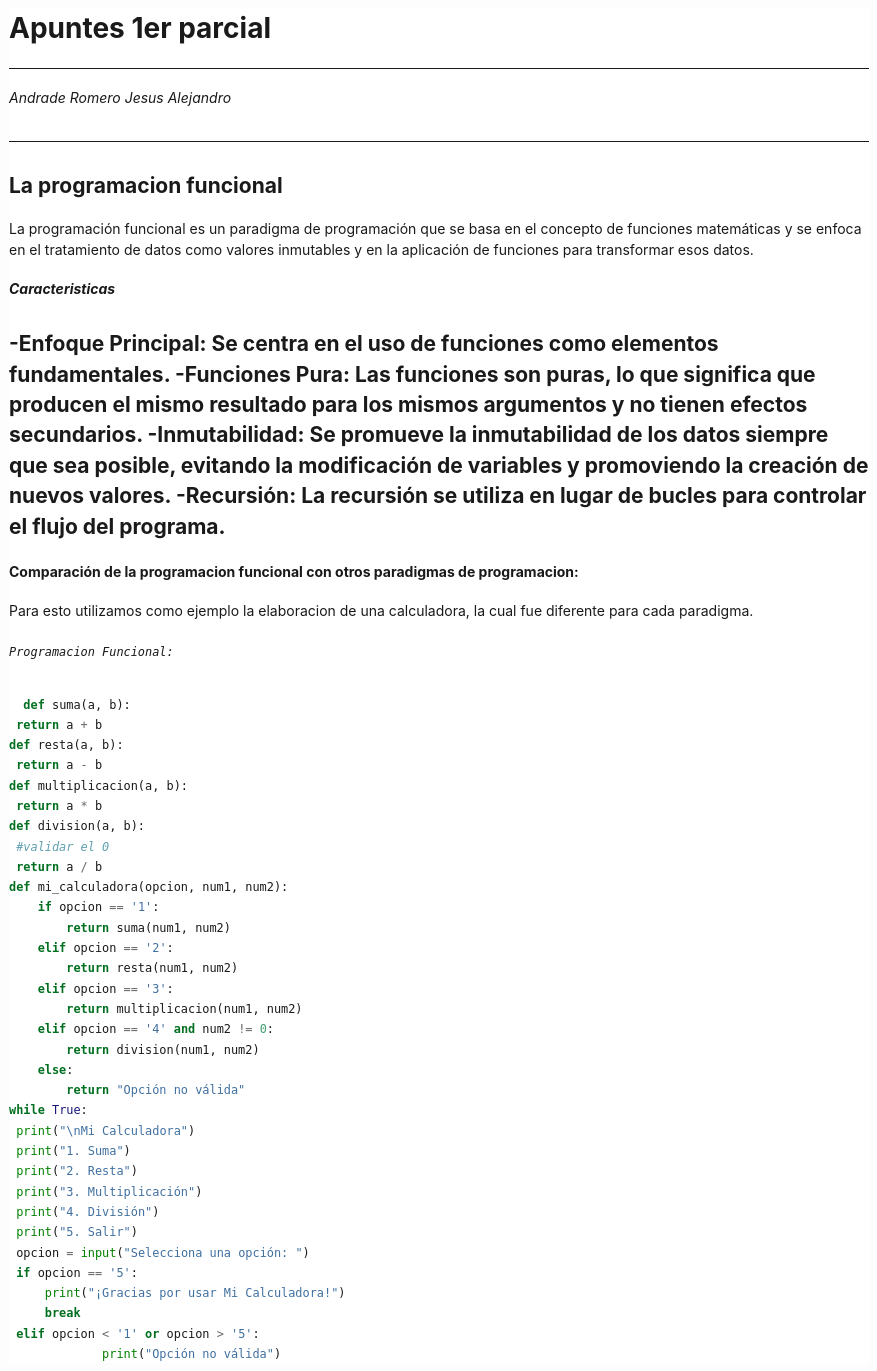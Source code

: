 # Apuntes 1er parcial
---
###### Andrade Romero Jesus Alejandro
-----------------------
## La programacion funcional
La programación funcional es un paradigma de programación que se basa en el concepto de funciones matemáticas y se enfoca en el tratamiento de datos como valores inmutables y en la aplicación de funciones para transformar esos datos.
##### Caracteristicas
-Enfoque Principal: 
Se centra en el uso de funciones como elementos fundamentales.
-Funciones Pura: 
Las funciones son puras, lo que significa que producen el mismo resultado para los mismos argumentos y no tienen efectos secundarios.
-Inmutabilidad: 
Se promueve la inmutabilidad de los datos siempre que sea posible, evitando la modificación de variables y promoviendo la creación de nuevos valores.
-Recursión: 
La recursión se utiliza en lugar de bucles para controlar el flujo del programa.
-----
#### Comparación de la programacion funcional con otros paradigmas de programacion:
Para esto utilizamos como ejemplo la elaboracion de una calculadora, la cual fue diferente para cada paradigma.
###### `Programacion Funcional:`
```python
  def suma(a, b):
 return a + b
def resta(a, b):
 return a - b
def multiplicacion(a, b):
 return a * b
def division(a, b):
 #validar el 0
 return a / b
def mi_calculadora(opcion, num1, num2):
    if opcion == '1':
        return suma(num1, num2)
    elif opcion == '2':
        return resta(num1, num2)
    elif opcion == '3':
        return multiplicacion(num1, num2)
    elif opcion == '4' and num2 != 0:
        return division(num1, num2)
    else:
        return "Opción no válida"
while True:
 print("\nMi Calculadora")
 print("1. Suma")
 print("2. Resta")
 print("3. Multiplicación")
 print("4. División")
 print("5. Salir")
 opcion = input("Selecciona una opción: ")
 if opcion == '5':
     print("¡Gracias por usar Mi Calculadora!")
     break
 elif opcion < '1' or opcion > '5':
             print("Opción no válida")
```